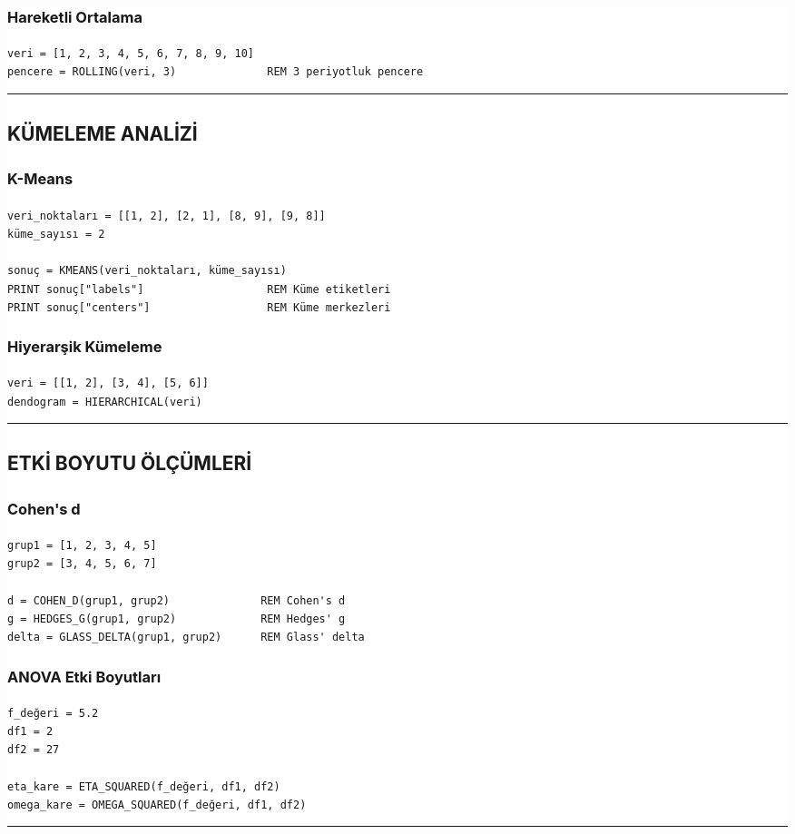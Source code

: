 ### Hareketli Ortalama
```pdsx
veri = [1, 2, 3, 4, 5, 6, 7, 8, 9, 10]
pencere = ROLLING(veri, 3)              REM 3 periyotluk pencere
```

---

## KÜMELEME ANALİZİ

### K-Means
```pdsx
veri_noktaları = [[1, 2], [2, 1], [8, 9], [9, 8]]
küme_sayısı = 2

sonuç = KMEANS(veri_noktaları, küme_sayısı)
PRINT sonuç["labels"]                   REM Küme etiketleri
PRINT sonuç["centers"]                  REM Küme merkezleri
```

### Hiyerarşik Kümeleme
```pdsx
veri = [[1, 2], [3, 4], [5, 6]]
dendogram = HIERARCHICAL(veri)
```

---

## ETKİ BOYUTU ÖLÇÜMLERİ

### Cohen's d
```pdsx
grup1 = [1, 2, 3, 4, 5]
grup2 = [3, 4, 5, 6, 7]

d = COHEN_D(grup1, grup2)              REM Cohen's d
g = HEDGES_G(grup1, grup2)             REM Hedges' g
delta = GLASS_DELTA(grup1, grup2)      REM Glass' delta
```

### ANOVA Etki Boyutları
```pdsx
f_değeri = 5.2
df1 = 2
df2 = 27

eta_kare = ETA_SQUARED(f_değeri, df1, df2)
omega_kare = OMEGA_SQUARED(f_değeri, df1, df2)
```

---
